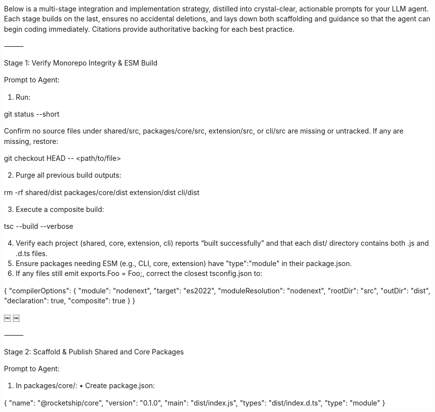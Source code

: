 Below is a multi-stage integration and implementation strategy, distilled into crystal-clear, actionable prompts for your LLM agent. Each stage builds on the last, ensures no accidental deletions, and lays down both scaffolding and guidance so that the agent can begin coding immediately. Citations provide authoritative backing for each best practice.

⸻

Stage 1: Verify Monorepo Integrity & ESM Build

Prompt to Agent:
 1. Run:

git status --short

Confirm no source files under shared/src, packages/core/src, extension/src, or cli/src are missing or untracked.
If any are missing, restore:

git checkout HEAD -- <path/to/file>

 2. Purge all previous build outputs:

rm -rf shared/dist packages/core/dist extension/dist cli/dist

 3. Execute a composite build:

tsc --build --verbose

 4. Verify each project (shared, core, extension, cli) reports “built successfully” and that each dist/ directory contains both .js and .d.ts files.
 5. Ensure packages needing ESM (e.g., CLI, core, extension) have "type":"module" in their package.json.
 6. If any files still emit exports.Foo = Foo;, correct the closest tsconfig.json to:

{
  "compilerOptions": {
    "module": "nodenext",
    "target": "es2022",
    "moduleResolution": "nodenext",
    "rootDir": "src",
    "outDir": "dist",
    "declaration": true,
    "composite": true
  }
}

￼  ￼

⸻

Stage 2: Scaffold & Publish Shared and Core Packages

Prompt to Agent:
 1. In packages/core/:
 • Create package.json:

{
  "name": "@rocketship/core",
  "version": "0.1.0",
  "main": "dist/index.js",
  "types": "dist/index.d.ts",
  "type": "module"
}
